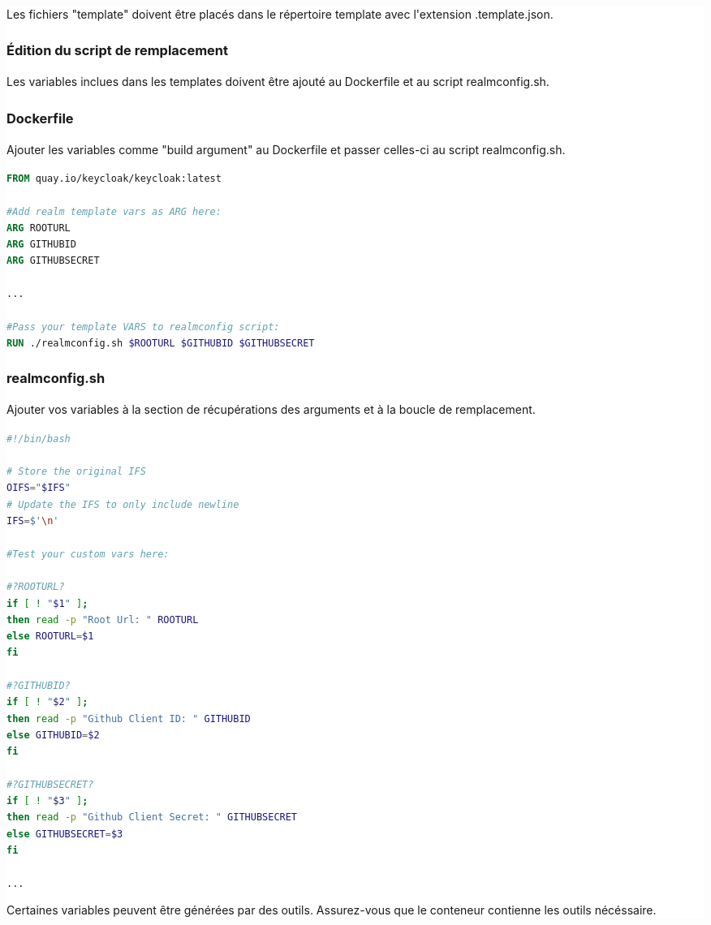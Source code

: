 Les fichiers "template" doivent être placés dans le répertoire template avec l'extension .template.json.

### Édition du script de remplacement

Les variables inclues dans les templates doivent être ajouté au Dockerfile et au script realmconfig.sh.

### Dockerfile

Ajouter les variables comme "build argument" au Dockerfile et passer celles-ci au script realmconfig.sh.
```dockerfile
FROM quay.io/keycloak/keycloak:latest

#Add realm template vars as ARG here:
ARG ROOTURL
ARG GITHUBID
ARG GITHUBSECRET

...

#Pass your template VARS to realmconfig script:
RUN ./realmconfig.sh $ROOTURL $GITHUBID $GITHUBSECRET

```

### realmconfig.sh

Ajouter vos variables à la section de récupérations des arguments et à la boucle de remplacement.

```bash
#!/bin/bash

# Store the original IFS
OIFS="$IFS"
# Update the IFS to only include newline
IFS=$'\n'

#Test your custom vars here:

#?ROOTURL?
if [ ! "$1" ];
then read -p "Root Url: " ROOTURL
else ROOTURL=$1
fi

#?GITHUBID?
if [ ! "$2" ];
then read -p "Github Client ID: " GITHUBID
else GITHUBID=$2
fi

#?GITHUBSECRET?
if [ ! "$3" ];
then read -p "Github Client Secret: " GITHUBSECRET
else GITHUBSECRET=$3
fi

...
```
Certaines variables peuvent être générées par des outils. Assurez-vous que le conteneur contienne les outils nécéssaire.
